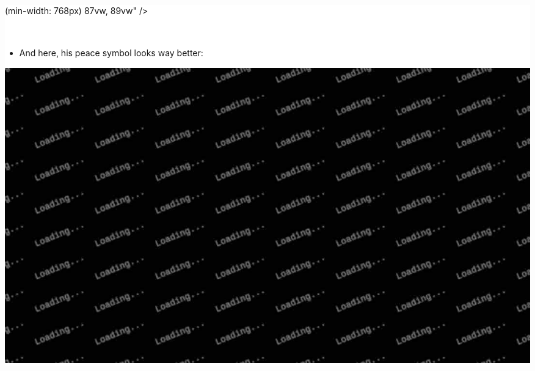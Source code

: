   (min-width: 768px) 87vw,
  89vw" />
</div>

<br>

- And here, his peace symbol looks way better:

<div id="container1" class="twentytwenty-container">
 <img width="100%" height="100%" class="lazyload" src="./../images/loading.jpg"
  data-src="./../images/DIU28/tv-15055-1090px.jpg"
  data-srcset="./../images/DIU28/tv-15055-512px.jpg 512w,
  ./../images/DIU28/tv-15055-768px.jpg 768w,
  ./../images/DIU28/tv-15055-1090px.jpg 1090w"
  sizes="(min-width: 1218px) 1090px,
  (min-width: 768px) 87vw,
  89vw" />
